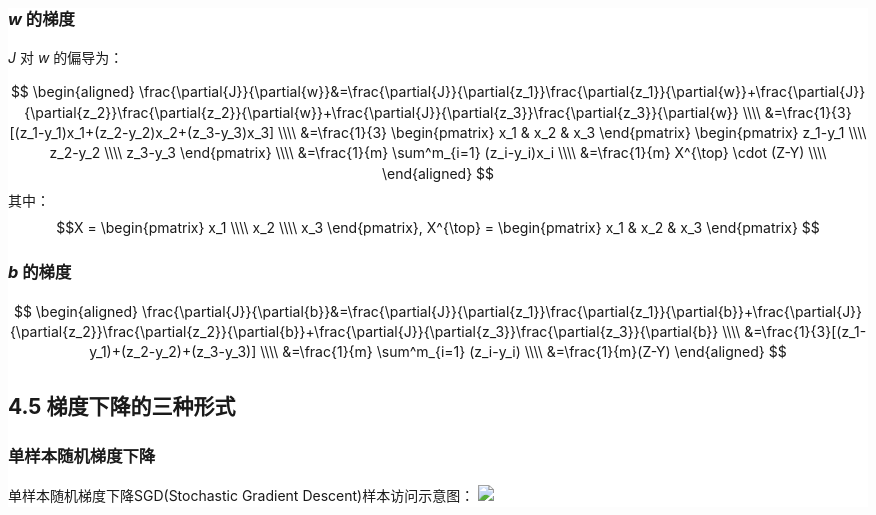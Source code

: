 ### $w$ 的梯度 ###
$J$ 对 $w$ 的偏导为：

$$
\begin{aligned}
\frac{\partial{J}}{\partial{w}}&=\frac{\partial{J}}{\partial{z_1}}\frac{\partial{z_1}}{\partial{w}}+\frac{\partial{J}}{\partial{z_2}}\frac{\partial{z_2}}{\partial{w}}+\frac{\partial{J}}{\partial{z_3}}\frac{\partial{z_3}}{\partial{w}} \\\\
&=\frac{1}{3}[(z_1-y_1)x_1+(z_2-y_2)x_2+(z_3-y_3)x_3] \\\\
&=\frac{1}{3}
\begin{pmatrix}
    x_1 & x_2 & x_3
\end{pmatrix}
\begin{pmatrix}
    z_1-y_1 \\\\
    z_2-y_2 \\\\
    z_3-y_3 
\end{pmatrix} \\\\
&=\frac{1}{m} \sum^m_{i=1} (z_i-y_i)x_i \\\\ 
&=\frac{1}{m} X^{\top} \cdot (Z-Y) \\\\ 
\end{aligned} 
$$
其中：
$$X = 
\begin{pmatrix}
    x_1 \\\\ 
    x_2 \\\\ 
    x_3
\end{pmatrix}, X^{\top} =
\begin{pmatrix}
    x_1 & x_2 & x_3
\end{pmatrix}
$$

### $b$ 的梯度 ###

$$
\begin{aligned}    
\frac{\partial{J}}{\partial{b}}&=\frac{\partial{J}}{\partial{z_1}}\frac{\partial{z_1}}{\partial{b}}+\frac{\partial{J}}{\partial{z_2}}\frac{\partial{z_2}}{\partial{b}}+\frac{\partial{J}}{\partial{z_3}}\frac{\partial{z_3}}{\partial{b}} \\\\
&=\frac{1}{3}[(z_1-y_1)+(z_2-y_2)+(z_3-y_3)] \\\\
&=\frac{1}{m} \sum^m_{i=1} (z_i-y_i) \\\\ 
&=\frac{1}{m}(Z-Y)
\end{aligned} 
$$

## 4.5 梯度下降的三种形式 ##
### 单样本随机梯度下降 ### 
单样本随机梯度下降SGD(Stochastic Gradient Descent)样本访问示意图：
 <img src="https://aiedugithub4a2.blob.core.windows.net/a2-images/Images/4/SingleSample-example.png" />
